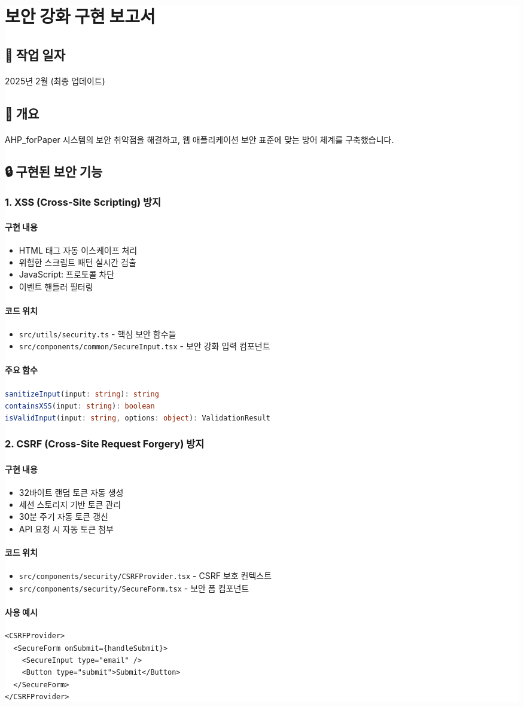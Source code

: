 # 보안 강화 구현 보고서

## 📅 작업 일자
2025년 2월 (최종 업데이트)

## 🎯 개요
AHP_forPaper 시스템의 보안 취약점을 해결하고, 웹 애플리케이션 보안 표준에 맞는 방어 체계를 구축했습니다.

## 🔒 구현된 보안 기능

### 1. XSS (Cross-Site Scripting) 방지

#### 구현 내용
- HTML 태그 자동 이스케이프 처리
- 위험한 스크립트 패턴 실시간 검출
- JavaScript: 프로토콜 차단
- 이벤트 핸들러 필터링

#### 코드 위치
- `src/utils/security.ts` - 핵심 보안 함수들
- `src/components/common/SecureInput.tsx` - 보안 강화 입력 컴포넌트

#### 주요 함수
```typescript
sanitizeInput(input: string): string
containsXSS(input: string): boolean
isValidInput(input: string, options: object): ValidationResult
```

### 2. CSRF (Cross-Site Request Forgery) 방지

#### 구현 내용
- 32바이트 랜덤 토큰 자동 생성
- 세션 스토리지 기반 토큰 관리
- 30분 주기 자동 토큰 갱신
- API 요청 시 자동 토큰 첨부

#### 코드 위치
- `src/components/security/CSRFProvider.tsx` - CSRF 보호 컨텍스트
- `src/components/security/SecureForm.tsx` - 보안 폼 컴포넌트

#### 사용 예시
```tsx
<CSRFProvider>
  <SecureForm onSubmit={handleSubmit}>
    <SecureInput type="email" />
    <Button type="submit">Submit</Button>
  </SecureForm>
</CSRFProvider>
```
